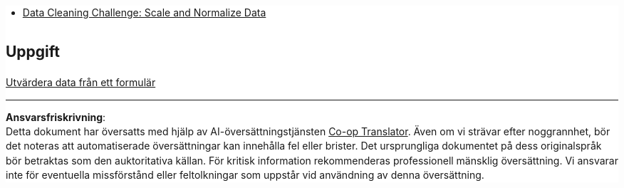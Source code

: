 - [Data Cleaning Challenge: Scale and Normalize Data](https://www.kaggle.com/rtatman/data-cleaning-challenge-scale-and-normalize-data)


## Uppgift

[Utvärdera data från ett formulär](assignment.md)

---

**Ansvarsfriskrivning**:  
Detta dokument har översatts med hjälp av AI-översättningstjänsten [Co-op Translator](https://github.com/Azure/co-op-translator). Även om vi strävar efter noggrannhet, bör det noteras att automatiserade översättningar kan innehålla fel eller brister. Det ursprungliga dokumentet på dess originalspråk bör betraktas som den auktoritativa källan. För kritisk information rekommenderas professionell mänsklig översättning. Vi ansvarar inte för eventuella missförstånd eller feltolkningar som uppstår vid användning av denna översättning.